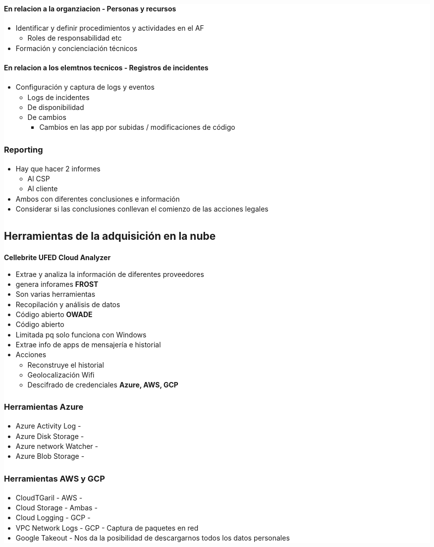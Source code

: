 #### En relacion a la organziacion - Personas y recursos

- Identificar y definir procedimientos y actividades en el AF
	- Roles de responsabilidad etc
- Formación y concienciación técnicos

#### En relacion a los elemtnos tecnicos - Registros de incidentes

- Configuración y captura de logs y eventos
	- Logs de incidentes
	- De disponibilidad
	- De cambios
		- Cambios en las app por subidas / modificaciones de código

### Reporting

- Hay que hacer 2 informes
	- Al CSP
	- Al cliente
- Ambos con diferentes conclusiones e información
- Considerar si las conclusiones conllevan el comienzo de las acciones legales


## Herramientas de la adquisición en la nube

**Cellebrite UFED Cloud Analyzer**
- Extrae y analiza la información de diferentes proveedores
- genera inforames
**FROST**
- Son varias herramientas
- Recopilación y análisis de datos
- Código abierto
**OWADE**
- Código abierto
- Limitada pq solo funciona con Windows
- Extrae info de apps de mensajería e historial
- Acciones
	- Reconstruye el historial
	- Geolocalización Wifi
	- Descifrado de credenciales
**Azure, AWS, GCP**

### Herramientas Azure
- Azure Activity Log - 
- Azure Disk Storage - 
- Azure network Watcher -
- Azure Blob Storage - 

### Herramientas AWS y GCP
- CloudTGaril - AWS - 
- Cloud Storage - Ambas - 
- Cloud Logging - GCP - 
- VPC Network Logs - GCP - Captura de paquetes en red
- Google Takeout - Nos da la posibilidad de descargarnos todos los datos personales
